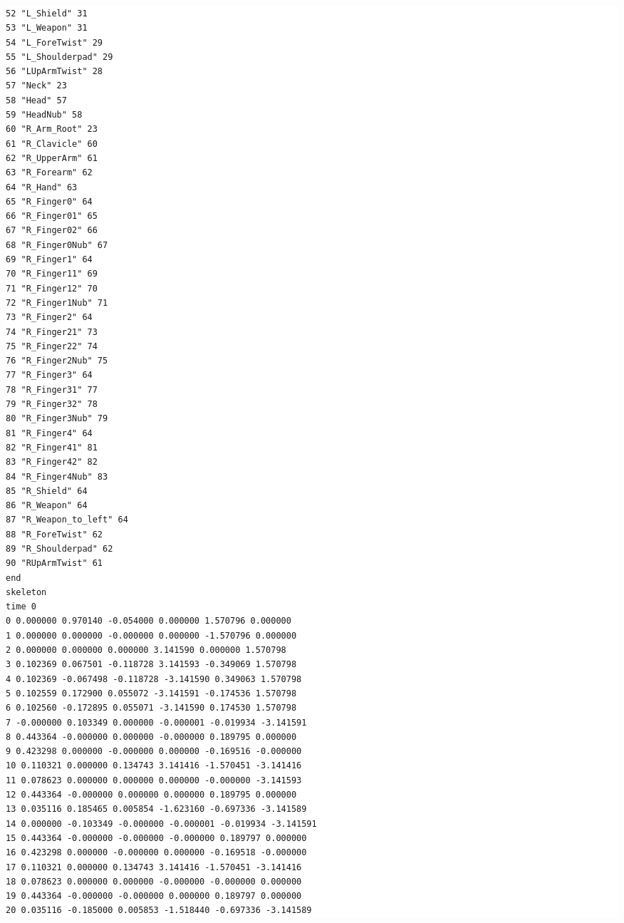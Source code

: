 ```
52 "L_Shield" 31
53 "L_Weapon" 31
54 "L_ForeTwist" 29
55 "L_Shoulderpad" 29
56 "LUpArmTwist" 28
57 "Neck" 23
58 "Head" 57
59 "HeadNub" 58
60 "R_Arm_Root" 23
61 "R_Clavicle" 60
62 "R_UpperArm" 61
63 "R_Forearm" 62
64 "R_Hand" 63
65 "R_Finger0" 64
66 "R_Finger01" 65
67 "R_Finger02" 66
68 "R_Finger0Nub" 67
69 "R_Finger1" 64
70 "R_Finger11" 69
71 "R_Finger12" 70
72 "R_Finger1Nub" 71
73 "R_Finger2" 64
74 "R_Finger21" 73
75 "R_Finger22" 74
76 "R_Finger2Nub" 75
77 "R_Finger3" 64
78 "R_Finger31" 77
79 "R_Finger32" 78
80 "R_Finger3Nub" 79
81 "R_Finger4" 64
82 "R_Finger41" 81
83 "R_Finger42" 82
84 "R_Finger4Nub" 83
85 "R_Shield" 64
86 "R_Weapon" 64
87 "R_Weapon_to_left" 64
88 "R_ForeTwist" 62
89 "R_Shoulderpad" 62
90 "RUpArmTwist" 61
end
skeleton
time 0
0 0.000000 0.970140 -0.054000 0.000000 1.570796 0.000000
1 0.000000 0.000000 -0.000000 0.000000 -1.570796 0.000000
2 0.000000 0.000000 0.000000 3.141590 0.000000 1.570798
3 0.102369 0.067501 -0.118728 3.141593 -0.349069 1.570798
4 0.102369 -0.067498 -0.118728 -3.141590 0.349063 1.570798
5 0.102559 0.172900 0.055072 -3.141591 -0.174536 1.570798
6 0.102560 -0.172895 0.055071 -3.141590 0.174530 1.570798
7 -0.000000 0.103349 0.000000 -0.000001 -0.019934 -3.141591
8 0.443364 -0.000000 0.000000 -0.000000 0.189795 0.000000
9 0.423298 0.000000 -0.000000 0.000000 -0.169516 -0.000000
10 0.110321 0.000000 0.134743 3.141416 -1.570451 -3.141416
11 0.078623 0.000000 0.000000 0.000000 -0.000000 -3.141593
12 0.443364 -0.000000 0.000000 0.000000 0.189795 0.000000
13 0.035116 0.185465 0.005854 -1.623160 -0.697336 -3.141589
14 0.000000 -0.103349 -0.000000 -0.000001 -0.019934 -3.141591
15 0.443364 -0.000000 -0.000000 -0.000000 0.189797 0.000000
16 0.423298 0.000000 -0.000000 0.000000 -0.169518 -0.000000
17 0.110321 0.000000 0.134743 3.141416 -1.570451 -3.141416
18 0.078623 0.000000 0.000000 -0.000000 -0.000000 0.000000
19 0.443364 -0.000000 -0.000000 0.000000 0.189797 0.000000
20 0.035116 -0.185000 0.005853 -1.518440 -0.697336 -3.141589
```